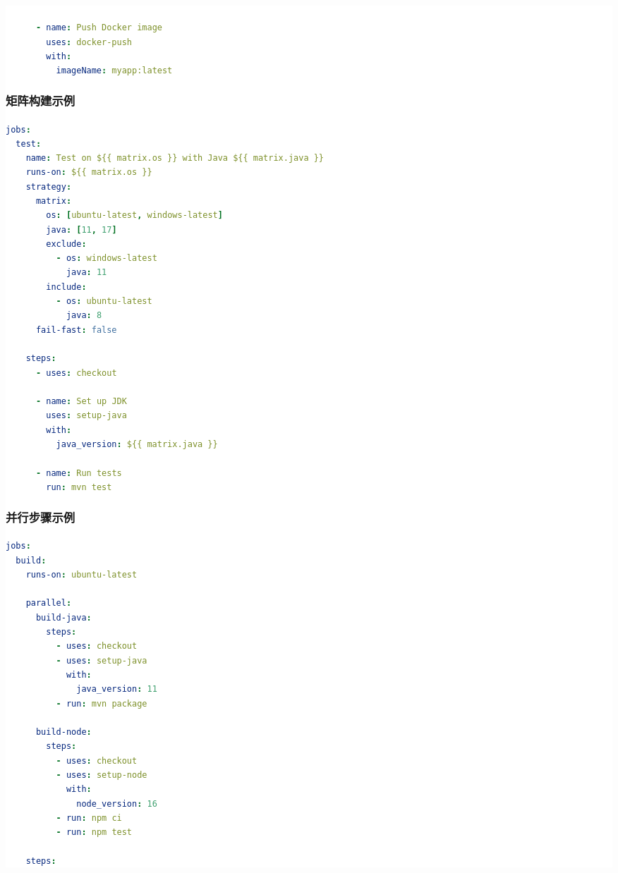 ```yaml

      - name: Push Docker image
        uses: docker-push
        with:
          imageName: myapp:latest
```

### 矩阵构建示例

```yaml
jobs:
  test:
    name: Test on ${{ matrix.os }} with Java ${{ matrix.java }}
    runs-on: ${{ matrix.os }}
    strategy:
      matrix:
        os: [ubuntu-latest, windows-latest]
        java: [11, 17]
        exclude:
          - os: windows-latest
            java: 11
        include:
          - os: ubuntu-latest
            java: 8
      fail-fast: false

    steps:
      - uses: checkout
      
      - name: Set up JDK
        uses: setup-java
        with:
          java_version: ${{ matrix.java }}
      
      - name: Run tests
        run: mvn test
```

### 并行步骤示例

```yaml
jobs:
  build:
    runs-on: ubuntu-latest
    
    parallel:
      build-java:
        steps:
          - uses: checkout
          - uses: setup-java
            with:
              java_version: 11
          - run: mvn package
      
      build-node:
        steps:
          - uses: checkout
          - uses: setup-node
            with:
              node_version: 16
          - run: npm ci
          - run: npm test
    
    steps:
```